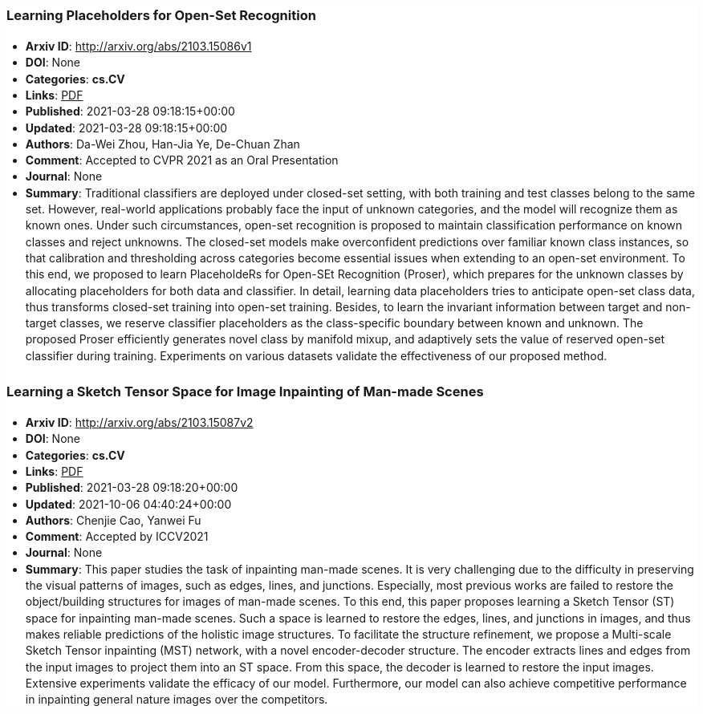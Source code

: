 

### Learning Placeholders for Open-Set Recognition
- **Arxiv ID**: http://arxiv.org/abs/2103.15086v1
- **DOI**: None
- **Categories**: **cs.CV**
- **Links**: [PDF](http://arxiv.org/pdf/2103.15086v1)
- **Published**: 2021-03-28 09:18:15+00:00
- **Updated**: 2021-03-28 09:18:15+00:00
- **Authors**: Da-Wei Zhou, Han-Jia Ye, De-Chuan Zhan
- **Comment**: Accepted to CVPR 2021 as an Oral Presentation
- **Journal**: None
- **Summary**: Traditional classifiers are deployed under closed-set setting, with both training and test classes belong to the same set. However, real-world applications probably face the input of unknown categories, and the model will recognize them as known ones. Under such circumstances, open-set recognition is proposed to maintain classification performance on known classes and reject unknowns. The closed-set models make overconfident predictions over familiar known class instances, so that calibration and thresholding across categories become essential issues when extending to an open-set environment. To this end, we proposed to learn PlaceholdeRs for Open-SEt Recognition (Proser), which prepares for the unknown classes by allocating placeholders for both data and classifier. In detail, learning data placeholders tries to anticipate open-set class data, thus transforms closed-set training into open-set training. Besides, to learn the invariant information between target and non-target classes, we reserve classifier placeholders as the class-specific boundary between known and unknown. The proposed Proser efficiently generates novel class by manifold mixup, and adaptively sets the value of reserved open-set classifier during training. Experiments on various datasets validate the effectiveness of our proposed method.



### Learning a Sketch Tensor Space for Image Inpainting of Man-made Scenes
- **Arxiv ID**: http://arxiv.org/abs/2103.15087v2
- **DOI**: None
- **Categories**: **cs.CV**
- **Links**: [PDF](http://arxiv.org/pdf/2103.15087v2)
- **Published**: 2021-03-28 09:18:20+00:00
- **Updated**: 2021-10-06 04:40:24+00:00
- **Authors**: Chenjie Cao, Yanwei Fu
- **Comment**: Accepted by ICCV2021
- **Journal**: None
- **Summary**: This paper studies the task of inpainting man-made scenes. It is very challenging due to the difficulty in preserving the visual patterns of images, such as edges, lines, and junctions. Especially, most previous works are failed to restore the object/building structures for images of man-made scenes. To this end, this paper proposes learning a Sketch Tensor (ST) space for inpainting man-made scenes. Such a space is learned to restore the edges, lines, and junctions in images, and thus makes reliable predictions of the holistic image structures. To facilitate the structure refinement, we propose a Multi-scale Sketch Tensor inpainting (MST) network, with a novel encoder-decoder structure. The encoder extracts lines and edges from the input images to project them into an ST space. From this space, the decoder is learned to restore the input images. Extensive experiments validate the efficacy of our model. Furthermore, our model can also achieve competitive performance in inpainting general nature images over the competitors.
